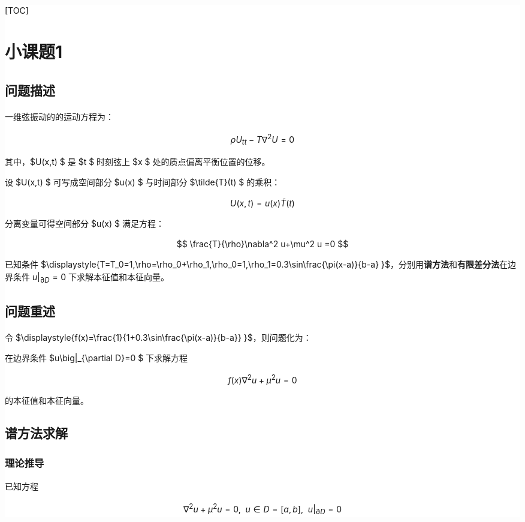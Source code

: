 [TOC]

# 小课题1

## 问题描述

一维弦振动的的运动方程为：

$$
\rho U_{tt}-T\nabla^2 U
=0
$$

其中，$U(x,t) $ 是 $t $ 时刻弦上 $x $ 处的质点偏离平衡位置的位移。

设 $U(x,t) $ 可写成空间部分 $u(x) $ 与时间部分 $\tilde{T}(t) $ 的乘积：

$$
U(x,t)
=u(x)\tilde{T}(t)
$$

分离变量可得空间部分 $u(x) $ 满足方程：

$$
\frac{T}{\rho}\nabla^2 u+\mu^2 u
=0
$$

已知条件 $\displaystyle{T=T_0=1,\rho=\rho_0+\rho_1,\rho_0=1,\rho_1=0.3\sin\frac{\pi(x-a)}{b-a} }$，分别用**谱方法**和**有限差分法**在边界条件 ${u\big|_{\partial D} }=0$ 下求解本征值和本征向量。

## 问题重述

令 $\displaystyle{f(x)=\frac{1}{1+0.3\sin\frac{\pi(x-a)}{b-a}} }$，则问题化为：

在边界条件 $u\big|_{\partial D}=0 $ 下求解方程

$$
f(x)\nabla^2 u+\mu^2 u
=0
$$

的本征值和本征向量。

## 谱方法求解

### 理论推导

已知方程

$$
\nabla^2 u+\mu^2 u
=0,~~u\in D=[a,b],~~u\big|_{\partial D}=0
$$
